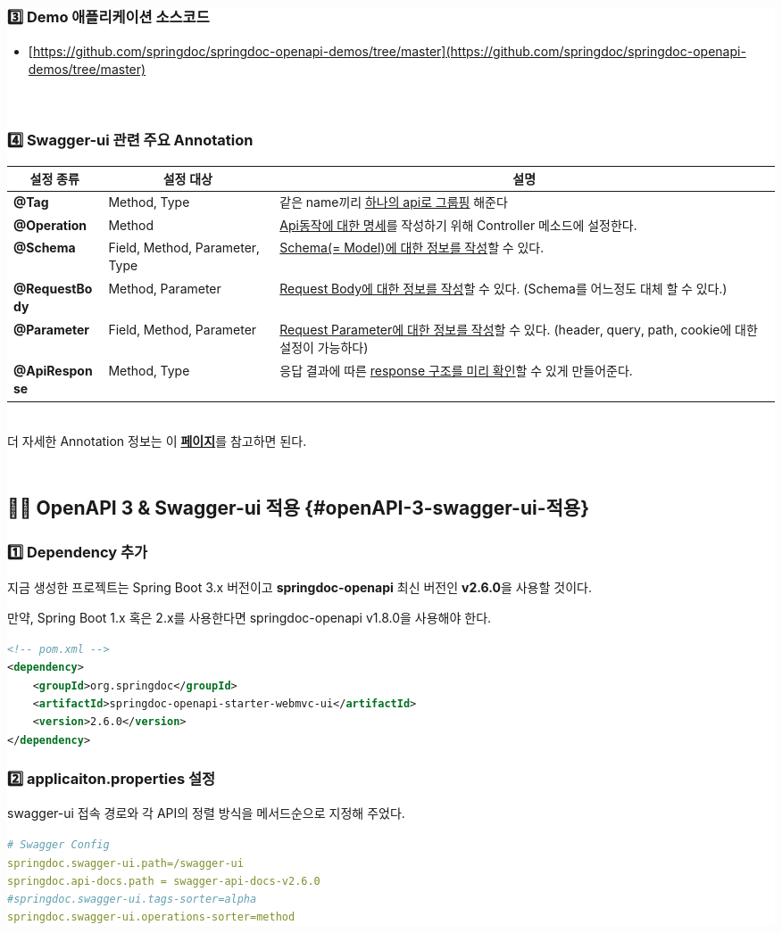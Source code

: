 ### **3️⃣** Demo 애플리케이션 소스코드

- [https://github.com/springdoc/springdoc-openapi-demos/tree/master](https://github.com/springdoc/springdoc-openapi-demos/tree/master)

<br>

### 4️⃣ Swagger-ui 관련 주요 Annotation

| 설정 종류 | 설정 대상 | 설명 |
| --- | --- | --- |
| **@Tag** | Method, Type | 같은 name끼리 <u>하나의 api로 그룹핑</u> 해준다 |
| **@Operation** | Method |  <u>Api동작에 대한 명세</u>를 작성하기 위해 Controller 메소드에 설정한다. |
| **@Schema** | Field, Method, Parameter, Type | <u>Schema(= Model)에 대한 정보를 작성</u>할 수 있다. |
| **@RequestBody** | Method, Parameter | <u>Request Body에 대한 정보를 작성</u>할 수 있다. (Schema를 어느정도 대체 할 수 있다.) 
| **@Parameter** | Field, Method, Parameter | <u>Request Parameter에 대한 정보를 작성</u>할 수 있다. (header, query, path, cookie에 대한 설정이 가능하다) 
| **@ApiResponse** | Method, Type | 응답 결과에 따른 <u>response 구조를 미리 확인</u>할 수 있게 만들어준다. |

<br>
더 자세한 Annotation 정보는 이 <a href="https://javadoc.io/doc/io.swagger.core.v3/swagger-annotations-jakarta/latest/index.html"><b>페이지</b></a>를 참고하면 된다.
<br>

<br>

## **👨‍💻 OpenAPI 3 &** Swagger-ui 적용 {#openAPI-3-swagger-ui-적용}


### **1️⃣** Dependency 추가

지금 생성한 프로젝트는 Spring Boot 3.x 버전이고 **springdoc-openapi** 최신 버전인 **v2.6.0**을 사용할 것이다. 

만약, Spring Boot 1.x 혹은 2.x를 사용한다면 springdoc-openapi v1.8.0을 사용해야 한다.

```xml
<!-- pom.xml -->
<dependency>
    <groupId>org.springdoc</groupId>
    <artifactId>springdoc-openapi-starter-webmvc-ui</artifactId>
    <version>2.6.0</version>
</dependency>
```

### **2️⃣ applicaiton.properties 설정**

swagger-ui 접속 경로와 각 API의 정렬 방식을 메서드순으로 지정해 주었다.

```yaml
# Swagger Config
springdoc.swagger-ui.path=/swagger-ui
springdoc.api-docs.path = swagger-api-docs-v2.6.0
#springdoc.swagger-ui.tags-sorter=alpha
springdoc.swagger-ui.operations-sorter=method
```
